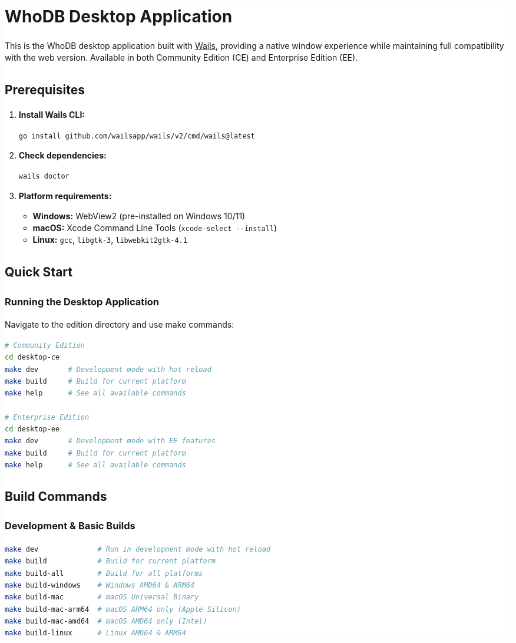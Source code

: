 # WhoDB Desktop Application

This is the WhoDB desktop application built with [Wails](https://wails.io/), providing a native window experience while maintaining full compatibility with the web version. Available in both Community Edition (CE) and Enterprise Edition (EE).

## Prerequisites

1. **Install Wails CLI:**
   ```bash
   go install github.com/wailsapp/wails/v2/cmd/wails@latest
   ```

2. **Check dependencies:**
   ```bash
   wails doctor
   ```

3. **Platform requirements:**
   - **Windows:** WebView2 (pre-installed on Windows 10/11)
   - **macOS:** Xcode Command Line Tools (`xcode-select --install`)
   - **Linux:** `gcc`, `libgtk-3`, `libwebkit2gtk-4.1`

## Quick Start

### Running the Desktop Application

Navigate to the edition directory and use make commands:

```bash
# Community Edition
cd desktop-ce
make dev       # Development mode with hot reload
make build     # Build for current platform
make help      # See all available commands

# Enterprise Edition
cd desktop-ee
make dev       # Development mode with EE features
make build     # Build for current platform
make help      # See all available commands
```

## Build Commands

### Development & Basic Builds

```bash
make dev              # Run in development mode with hot reload
make build            # Build for current platform
make build-all        # Build for all platforms
make build-windows    # Windows AMD64 & ARM64
make build-mac        # macOS Universal Binary
make build-mac-arm64  # macOS ARM64 only (Apple Silicon)
make build-mac-amd64  # macOS AMD64 only (Intel)
make build-linux      # Linux AMD64 & ARM64
```
